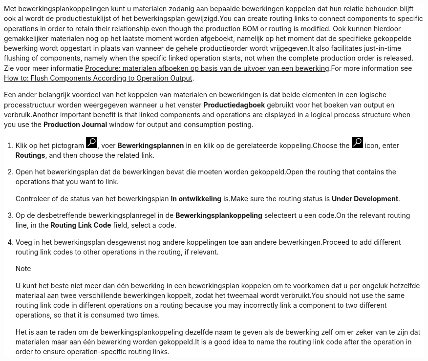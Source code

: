 <span data-ttu-id="234c7-144">Met bewerkingsplankoppelingen kunt u materialen zodanig aan bepaalde bewerkingen koppelen dat hun relatie behouden blijft ook al wordt de productiestuklijst of het bewerkingsplan gewijzigd.</span><span class="sxs-lookup"><span data-stu-id="234c7-144">You can create routing links to connect components to specific operations in order to retain their relationship even though the production BOM or routing is modified.</span></span> <span data-ttu-id="234c7-145">Ook kunnen hierdoor gemakkelijker materialen nog op het laatste moment worden afgeboekt, namelijk op het moment dat de specifieke gekoppelde bewerking wordt opgestart in plaats van wanneer de gehele productieorder wordt vrijgegeven.</span><span class="sxs-lookup"><span data-stu-id="234c7-145">It also facilitates just-in-time flushing of components, namely when the specific linked operation starts, not when the complete production order is released.</span></span> <span data-ttu-id="234c7-146">Zie voor meer informatie [Procedure: materialen afboeken op basis van de uitvoer van een bewerking](production-how-to-flush-components-according-to-operation-output.md).</span><span class="sxs-lookup"><span data-stu-id="234c7-146">For more information see [How to: Flush Components According to Operation Output](production-how-to-flush-components-according-to-operation-output.md).</span></span>  

<span data-ttu-id="234c7-147">Een ander belangrijk voordeel van het koppelen van materialen en bewerkingen is dat beide elementen in een logische processtructuur worden weergegeven wanneer u het venster **Productiedagboek** gebruikt voor het boeken van output en verbruik.</span><span class="sxs-lookup"><span data-stu-id="234c7-147">Another important benefit is that linked components and operations are displayed in a logical process structure when you use the **Production Journal** window for output and consumption posting.</span></span>  

1.  <span data-ttu-id="234c7-148">Klik op het pictogram ![Zoeken naar pagina of rapport](media/ui-search/search_small.png "pictogram Zoeken naar pagina of rapport"), voer **Bewerkingsplannen** in en klik op de gerelateerde koppeling.</span><span class="sxs-lookup"><span data-stu-id="234c7-148">Choose the ![Search for Page or Report](media/ui-search/search_small.png "Search for Page or Report icon") icon, enter **Routings**, and then choose the related link.</span></span>  
2.  <span data-ttu-id="234c7-149">Open het bewerkingsplan dat de bewerkingen bevat die moeten worden gekoppeld.</span><span class="sxs-lookup"><span data-stu-id="234c7-149">Open the routing that contains the operations that you want to link.</span></span>  

    <span data-ttu-id="234c7-150">Controleer of de status van het bewerkingsplan **In ontwikkeling** is.</span><span class="sxs-lookup"><span data-stu-id="234c7-150">Make sure the routing status is **Under Development**.</span></span>  

3.  <span data-ttu-id="234c7-151">Op de desbetreffende bewerkingsplanregel in de **Bewerkingsplankoppeling** selecteert u een code.</span><span class="sxs-lookup"><span data-stu-id="234c7-151">On the relevant routing line, in the **Routing Link Code** field, select a code.</span></span>  
4.  <span data-ttu-id="234c7-152">Voeg in het bewerkingsplan desgewenst nog andere koppelingen toe aan andere bewerkingen.</span><span class="sxs-lookup"><span data-stu-id="234c7-152">Proceed to add different routing link codes to other operations in the routing, if relevant.</span></span>  

    > [!NOTE]  
    >  <span data-ttu-id="234c7-153">U kunt het beste niet meer dan één bewerking in een bewerkingsplan koppelen om te voorkomen dat u per ongeluk hetzelfde materiaal aan twee verschillende bewerkingen koppelt, zodat het tweemaal wordt verbruikt.</span><span class="sxs-lookup"><span data-stu-id="234c7-153">You should not use the same routing link code in different operations on a routing because you may incorrectly link a component to two different operations, so that it is consumed two times.</span></span>  
    >   
    >  <span data-ttu-id="234c7-154">Het is aan te raden om de bewerkingsplankoppeling dezelfde naam te geven als de bewerking zelf om er zeker van te zijn dat materialen maar aan één bewerking worden gekoppeld.</span><span class="sxs-lookup"><span data-stu-id="234c7-154">It is a good idea to name the routing link code after the operation in order to ensure operation-specific routing links.</span></span>
